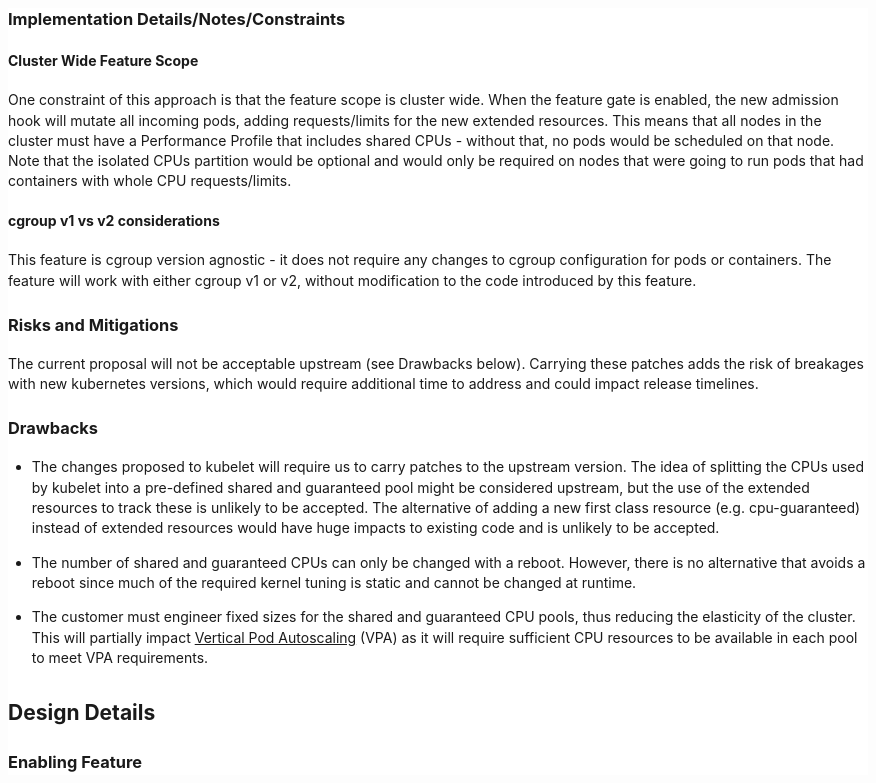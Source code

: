 ### Implementation Details/Notes/Constraints

#### Cluster Wide Feature Scope

One constraint of this approach is that the feature scope is cluster wide. When the feature gate is
enabled, the new admission hook will mutate all incoming pods, adding requests/limits for the new
extended resources. This means that all nodes in the cluster must have a Performance Profile that
includes shared CPUs - without that, no pods would be scheduled on that node. Note that the isolated
CPUs partition would be optional and would only be required on nodes that were going to run
pods that had containers with whole CPU requests/limits.

#### cgroup v1 vs v2 considerations

This feature is cgroup version agnostic - it does not require any changes to cgroup configuration for
pods or containers. The feature will work with either cgroup v1 or v2, without modification to the
code introduced by this feature.

### Risks and Mitigations

The current proposal will not be acceptable upstream (see Drawbacks below). Carrying these patches adds
the risk of breakages with new kubernetes versions, which would require additional time to address and
could impact release timelines.

### Drawbacks

* The changes proposed to kubelet will require us to carry patches to the upstream version. The idea of
  splitting the CPUs used by kubelet into a pre-defined shared and guaranteed pool might be considered
  upstream, but the use of the extended resources to track these is unlikely to be accepted. The
  alternative of adding a new first class resource (e.g. cpu-guaranteed) instead of extended resources
  would have huge impacts to existing code and is unlikely to be accepted.

* The number of shared and guaranteed CPUs can only be changed with a reboot. However, there is no alternative
  that avoids a reboot since much of the required kernel tuning is static and cannot be changed at runtime.

* The customer must engineer fixed sizes for the shared and guaranteed CPU pools, thus reducing the
  elasticity of the cluster. This will partially impact
  [Vertical Pod Autoscaling](https://github.com/kubernetes/autoscaler/tree/master/vertical-pod-autoscaler) (VPA)
  as it will require sufficient CPU resources to be available in each pool to meet VPA requirements.

## Design Details

### Enabling Feature
